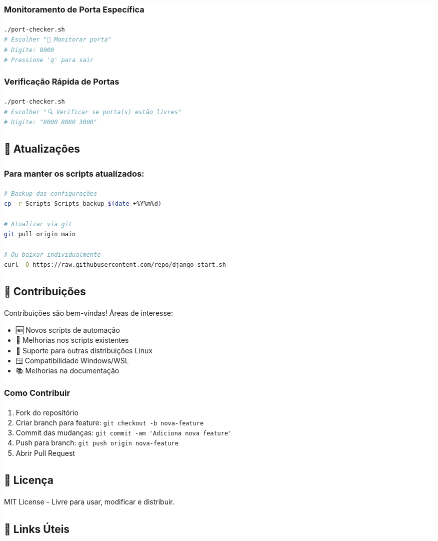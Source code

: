### Monitoramento de Porta Específica
```bash
./port-checker.sh
# Escolher "🚦 Monitorar porta"
# Digite: 8000
# Pressione 'q' para sair
```

### Verificação Rápida de Portas
```bash
./port-checker.sh
# Escolher "🔍 Verificar se porta(s) estão livres"
# Digite: "8000 8080 3000"
```

## 🔄 Atualizações

### Para manter os scripts atualizados:
```bash
# Backup das configurações
cp -r Scripts Scripts_backup_$(date +%Y%m%d)

# Atualizar via git
git pull origin main

# Ou baixar individualmente
curl -O https://raw.githubusercontent.com/repo/django-start.sh
```

## 🤝 Contribuições

Contribuições são bem-vindas! Áreas de interesse:
- 🆕 Novos scripts de automação
- 🔧 Melhorias nos scripts existentes
- 🐧 Suporte para outras distribuições Linux
- 🪟 Compatibilidade Windows/WSL
- 📚 Melhorias na documentação

### Como Contribuir
1. Fork do repositório
2. Criar branch para feature: `git checkout -b nova-feature`
3. Commit das mudanças: `git commit -am 'Adiciona nova feature'`
4. Push para branch: `git push origin nova-feature`
5. Abrir Pull Request

## 📄 Licença

MIT License - Livre para usar, modificar e distribuir.

## 🔗 Links Úteis

